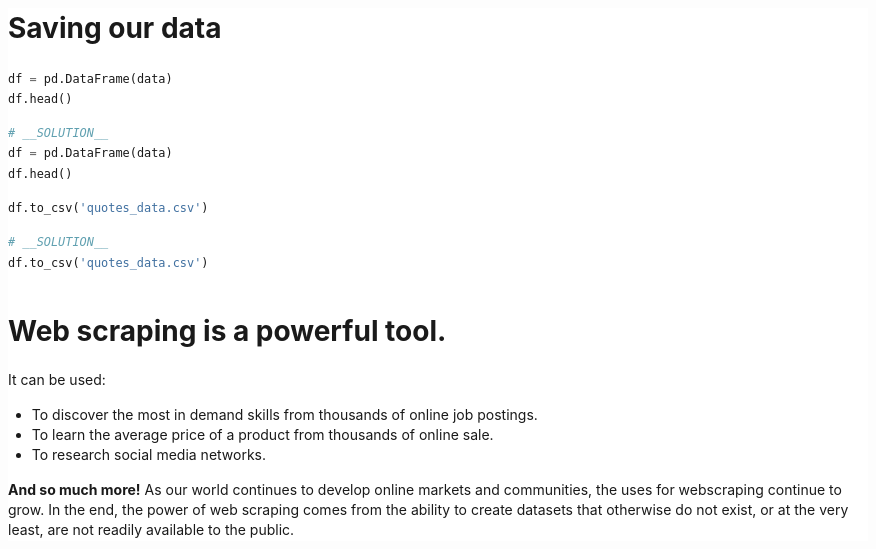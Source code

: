 # Saving our data


```python
df = pd.DataFrame(data)
df.head()
```


```python
# __SOLUTION__
df = pd.DataFrame(data)
df.head()
```


```python
df.to_csv('quotes_data.csv')
```


```python
# __SOLUTION__
df.to_csv('quotes_data.csv')
```

# Web scraping is a powerful tool. 

It can be used:
- To discover the most in demand skills from thousands of online job postings.
- To learn the average price of a product from thousands of online sale.
- To research social media networks.

**And so much more!** As our world continues to develop online markets and communities, the uses for webscraping continue to grow. In the end, the power of web scraping comes from the ability to create datasets that otherwise do not exist, or at the very least, are not readily available to the public.

